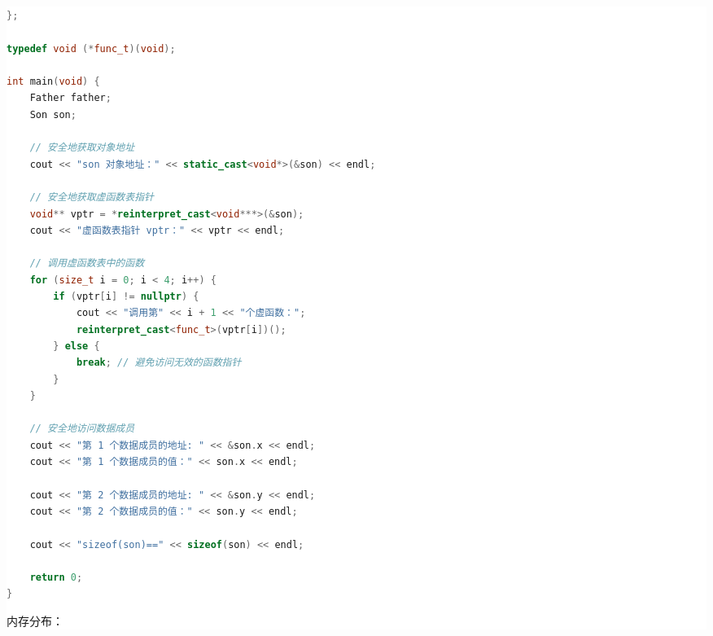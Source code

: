 ```cpp
};
 
typedef void (*func_t)(void);

int main(void) {
    Father father;
    Son son;

    // 安全地获取对象地址
    cout << "son 对象地址：" << static_cast<void*>(&son) << endl;

    // 安全地获取虚函数表指针
    void** vptr = *reinterpret_cast<void***>(&son);
    cout << "虚函数表指针 vptr：" << vptr << endl;

    // 调用虚函数表中的函数
    for (size_t i = 0; i < 4; i++) {
        if (vptr[i] != nullptr) {
            cout << "调用第" << i + 1 << "个虚函数：";
            reinterpret_cast<func_t>(vptr[i])();
        } else {
            break; // 避免访问无效的函数指针
        }
    }

    // 安全地访问数据成员
    cout << "第 1 个数据成员的地址: " << &son.x << endl;
    cout << "第 1 个数据成员的值：" << son.x << endl;

    cout << "第 2 个数据成员的地址: " << &son.y << endl;
    cout << "第 2 个数据成员的值：" << son.y << endl;

    cout << "sizeof(son)==" << sizeof(son) << endl;

    return 0;
}
```
内存分布：
